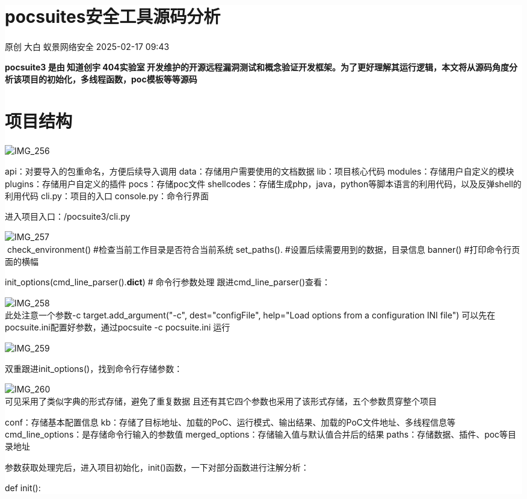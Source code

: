 #  pocsuites安全工具源码分析   
原创 大白  蚁景网络安全   2025-02-17 09:43  
  
**pocsuite3 是由 知道创宇 404实验室 开发维护的开源远程漏洞测试和概念验证开发框架。为了更好理解其运行逻辑，本文将从源码角度分析该项目的初始化，多线程函数，poc模板等等源码**  
# 项目结构  
  
![IMG_256](https://mmbiz.qpic.cn/mmbiz_jpg/5znJiaZxqldydQmSslgMg5at3lUYlTlib9LUVAw0ibVZy0pFtggoUxhckQyotpenOIiahH3Gu7cOE7LQYdGq5FGtgQ/640?wx_fmt=other&from=appmsg "")  
  
api：对要导入的包重命名，方便后续导入调用
data：存储用户需要使用的文档数据
lib：项目核心代码
modules：存储用户自定义的模块
plugins：存储用户自定义的插件
pocs：存储poc文件
shellcodes：存储生成php，java，python等脚本语言的利用代码，以及反弹shell的利用代码
cli.py：项目的入口
console.py：命令行界面  
  
进入项目入口：/pocsuite3/cli.py  
  
![IMG_257](https://mmbiz.qpic.cn/mmbiz_jpg/5znJiaZxqldydQmSslgMg5at3lUYlTlib9hhP6h1Yr2yALRhibLIx1keOg8MZHZx2gg96ApFGPUU0FicC4SWuEGMbg/640?wx_fmt=other&from=appmsg "")  
 check_environment() #检查当前工作目录是否符合当前系统
set_paths(). #设置后续需要用到的数据，目录信息
banner() #打印命令行页面的横幅  
  
init_options(cmd_line_parser().**dict**) # 命令行参数处理
跟进cmd_line_parser()查看：  
  
![IMG_258](https://mmbiz.qpic.cn/mmbiz_jpg/5znJiaZxqldydQmSslgMg5at3lUYlTlib9pYiajcqWiap76GfakbhJ1iaZNiccPBHMGp6VO5Jv5LB4U87crHdFjOxxEQ/640?wx_fmt=other&from=appmsg "")  
此处注意一个参数-c
target.add_argument("-c", dest="configFile", help="Load options
from a configuration INI file")
可以先在pocsuite.ini配置好参数，通过pocsuite -c pocsuite.ini 运行  
  
![IMG_259](https://mmbiz.qpic.cn/mmbiz_jpg/5znJiaZxqldydQmSslgMg5at3lUYlTlib9LibPzusQAtuqdNrcKaDWRvXuBQpqj6IU1KX5ia3JHNOlNtiaXS4uthUZg/640?wx_fmt=other&from=appmsg "")  
  
双重跟进init_options()，找到命令行存储参数：  
  
![IMG_260](https://mmbiz.qpic.cn/mmbiz_jpg/5znJiaZxqldydQmSslgMg5at3lUYlTlib96XdGLIOb1mWU3xzncN22h7vusdJPn4VmhghUKWCny4upImdicGicicPAA/640?wx_fmt=other&from=appmsg "")  
可见采用了类似字典的形式存储，避免了重复数据
且还有其它四个参数也采用了该形式存储，五个参数贯穿整个项目  
  
conf：存储基本配置信息
kb：存储了目标地址、加载的PoC、运行模式、输出结果、加载的PoC文件地址、多线程信息等
cmd_line_options：是存储命令行输入的参数值
merged_options：存储输入值与默认值合并后的结果
paths：存储数据、插件、poc等目录地址  
  
参数获取处理完后，进入项目初始化，init()函数，一下对部分函数进行注解分析：  
  
def init():  
  